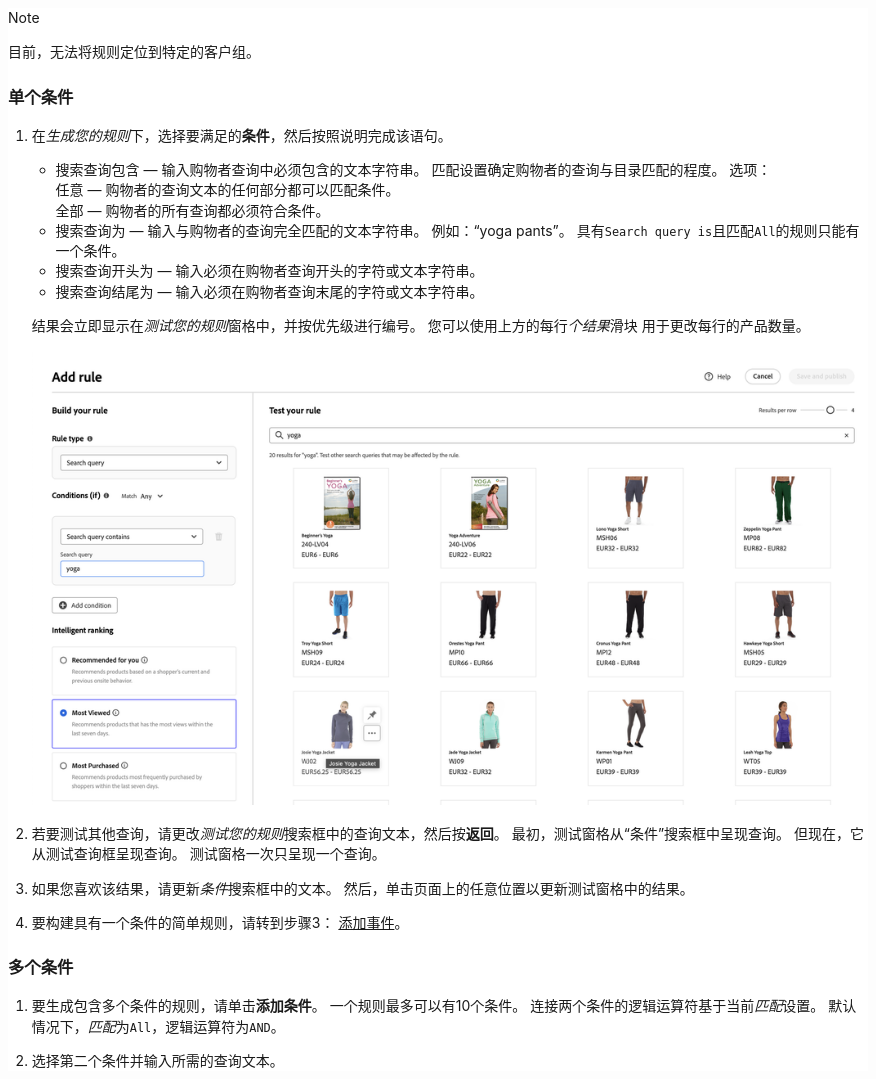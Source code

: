 >[!NOTE]
>
>目前，无法将规则定位到特定的客户组。

### 单个条件

1. 在&#x200B;*生成您的规则*&#x200B;下，选择要满足的&#x200B;**条件**，然后按照说明完成该语句。

   * 搜索查询包含 — 输入购物者查询中必须包含的文本字符串。 匹配设置确定购物者的查询与目录匹配的程度。 选项：<br />任意 — 购物者的查询文本的任何部分都可以匹配条件。<br />全部 — 购物者的所有查询都必须符合条件。
   * 搜索查询为 — 输入与购物者的查询完全匹配的文本字符串。 例如：“yoga pants”。 具有`Search query is`且匹配`All`的规则只能有一个条件。
   * 搜索查询开头为 — 输入必须在购物者查询开头的字符或文本字符串。
   * 搜索查询结尾为 — 输入必须在购物者查询末尾的字符或文本字符串。

   结果会立即显示在&#x200B;*测试您的规则*&#x200B;窗格中，并按优先级进行编号。 您可以使用上方的每行&#x200B;*个结果*&#x200B;滑块    用于更改每行的产品数量。

   ![规则 — 简单](assets/rule-simple-test.png)

1. 若要测试其他查询，请更改&#x200B;*测试您的规则*&#x200B;搜索框中的查询文本，然后按&#x200B;**返回**。
最初，测试窗格从“条件”搜索框中呈现查询。 但现在，它从测试查询框呈现查询。 测试窗格一次只呈现一个查询。
1. 如果您喜欢该结果，请更新&#x200B;*条件*&#x200B;搜索框中的文本。 然后，单击页面上的任意位置以更新测试窗格中的结果。
1. 要构建具有一个条件的简单规则，请转到步骤3： [添加事件](#events)。

### 多个条件

1. 要生成包含多个条件的规则，请单击&#x200B;**添加条件**。
一个规则最多可以有10个条件。 连接两个条件的逻辑运算符基于当前*匹配*&#x200B;设置。 默认情况下，*匹配*&#x200B;为`All`，逻辑运算符为`AND`。

1. 选择第二个条件并输入所需的查询文本。
